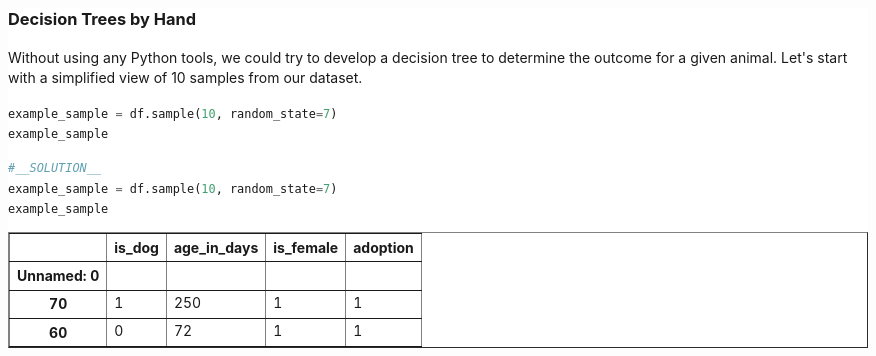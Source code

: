 


### Decision Trees by Hand

Without using any Python tools, we could try to develop a decision tree to determine the outcome for a given animal. Let's start with a simplified view of 10 samples from our dataset.


```python
example_sample = df.sample(10, random_state=7)
example_sample
```


```python
#__SOLUTION__
example_sample = df.sample(10, random_state=7)
example_sample
```




<div>
<style scoped>
    .dataframe tbody tr th:only-of-type {
        vertical-align: middle;
    }

    .dataframe tbody tr th {
        vertical-align: top;
    }

    .dataframe thead th {
        text-align: right;
    }
</style>
<table border="1" class="dataframe">
  <thead>
    <tr style="text-align: right;">
      <th></th>
      <th>is_dog</th>
      <th>age_in_days</th>
      <th>is_female</th>
      <th>adoption</th>
    </tr>
    <tr>
      <th>Unnamed: 0</th>
      <th></th>
      <th></th>
      <th></th>
      <th></th>
    </tr>
  </thead>
  <tbody>
    <tr>
      <th>70</th>
      <td>1</td>
      <td>250</td>
      <td>1</td>
      <td>1</td>
    </tr>
    <tr>
      <th>60</th>
      <td>0</td>
      <td>72</td>
      <td>1</td>
      <td>1</td>
    </tr>